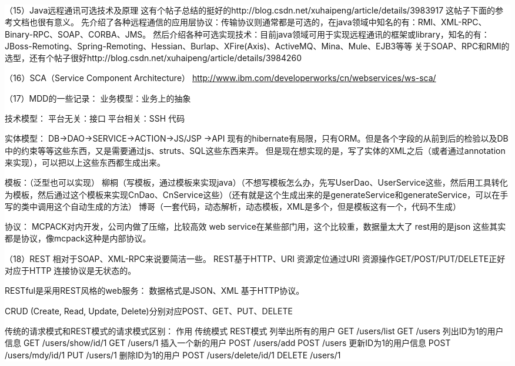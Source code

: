 （15）Java远程通讯可选技术及原理 
这有个帖子总结的挺好的http://blog.csdn.net/xuhaipeng/article/details/3983917
这帖子下面的参考文档也很有意义。
先介绍了各种远程通信的应用层协议：传输协议则通常都是可选的，在java领域中知名的有：RMI、XML-RPC、Binary-RPC、SOAP、CORBA、JMS。
然后介绍各种可选实现技术：目前java领域可用于实现远程通讯的框架或library，知名的有：JBoss-Remoting、Spring-Remoting、Hessian、Burlap、XFire(Axis)、ActiveMQ、Mina、Mule、EJB3等等
关于SOAP、RPC和RMI的选型，还有个帖子很好http://blog.csdn.net/xuhaipeng/article/details/3984260

（16）SCA（Service Component Architecture）
http://www.ibm.com/developerworks/cn/webservices/ws-sca/

（17）MDD的一些记录：
业务模型：业务上的抽象

技术模型：
平台无关：接口
平台相关：SSH
代码

实体模型：
DB->DAO->SERVICE->ACTION->JS/JSP
		->API
现有的hibernate有局限，只有ORM。但是各个字段的从前到后的检验以及DB中的约束等等这些东西，又是需要通过js、struts、SQL这些东西来弄。
但是现在想实现的是，写了实体的XML之后（或者通过annotation来实现），可以把以上这些东西都生成出来。

模板：（泛型也可以实现）
柳桐（写模板，通过模板来实现java）（不想写模板怎么办，先写UserDao、UserService这些，然后用工具转化为模板，然后通过这个模板来实现CnDao、CnService这些）（还有就是这个生成出来的是generateService和generateService，可以在手写的类中调用这个自动生成的方法）
博哥（一套代码，动态解析，动态模板，XML是多个，但是模板这有一个，代码不生成）

协议：
MCPACK对内开发，公司内做了压缩，比较高效
web service在某些部门用，这个比较重，数据量太大了
rest用的是json
这些其实都是协议，像mcpack这种是内部协议。

（18）REST
相对于SOAP、XML-RPC来说要简洁一些。
REST基于HTTP、URI
资源定位通过URI
资源操作GET/POST/PUT/DELETE正好对应于HTTP
连接协议是无状态的。

RESTful是采用REST风格的web服务：
数据格式是JSON、XML
基于HTTP协议。

CRUD (Create, Read, Update, Delete)分别对应POST、GET、PUT、DELETE

传统的请求模式和REST模式的请求模式区别：
作用 			传统模式 			REST模式
列举出所有的用户 	GET /users/list 		GET /users
列出ID为1的用户信息 	GET /users/show/id/1 		GET /users/1
插入一个新的用户 	POST /users/add 		POST /users
更新ID为1的用户信息 	POST /users/mdy/id/1 		PUT /users/1
删除ID为1的用户 	POST /users/delete/id/1 	DELETE /users/1
